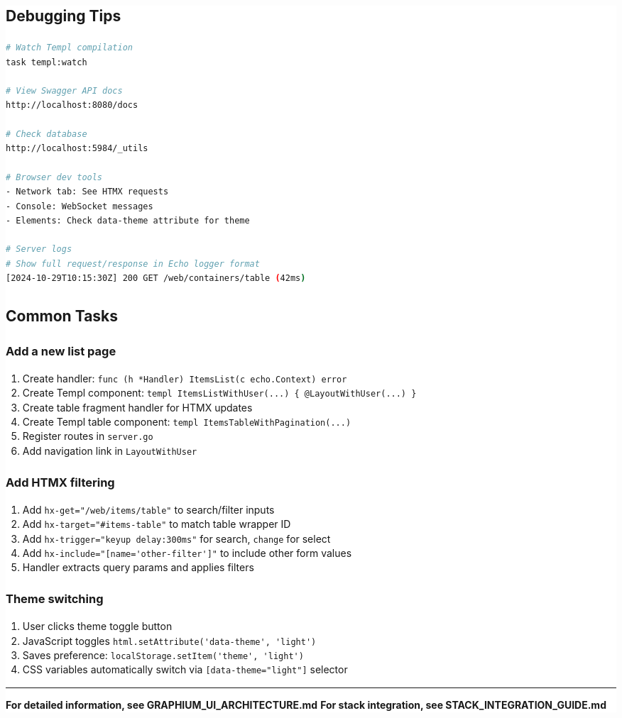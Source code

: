 ## Debugging Tips

```bash
# Watch Templ compilation
task templ:watch

# View Swagger API docs
http://localhost:8080/docs

# Check database
http://localhost:5984/_utils

# Browser dev tools
- Network tab: See HTMX requests
- Console: WebSocket messages
- Elements: Check data-theme attribute for theme

# Server logs
# Show full request/response in Echo logger format
[2024-10-29T10:15:30Z] 200 GET /web/containers/table (42ms)
```

## Common Tasks

### Add a new list page
1. Create handler: `func (h *Handler) ItemsList(c echo.Context) error`
2. Create Templ component: `templ ItemsListWithUser(...) { @LayoutWithUser(...) }`
3. Create table fragment handler for HTMX updates
4. Create Templ table component: `templ ItemsTableWithPagination(...)`
5. Register routes in `server.go`
6. Add navigation link in `LayoutWithUser`

### Add HTMX filtering
1. Add `hx-get="/web/items/table"` to search/filter inputs
2. Add `hx-target="#items-table"` to match table wrapper ID
3. Add `hx-trigger="keyup delay:300ms"` for search, `change` for select
4. Add `hx-include="[name='other-filter']"` to include other form values
5. Handler extracts query params and applies filters

### Theme switching
1. User clicks theme toggle button
2. JavaScript toggles `html.setAttribute('data-theme', 'light')`
3. Saves preference: `localStorage.setItem('theme', 'light')`
4. CSS variables automatically switch via `[data-theme="light"]` selector

---

**For detailed information, see GRAPHIUM_UI_ARCHITECTURE.md**
**For stack integration, see STACK_INTEGRATION_GUIDE.md**
